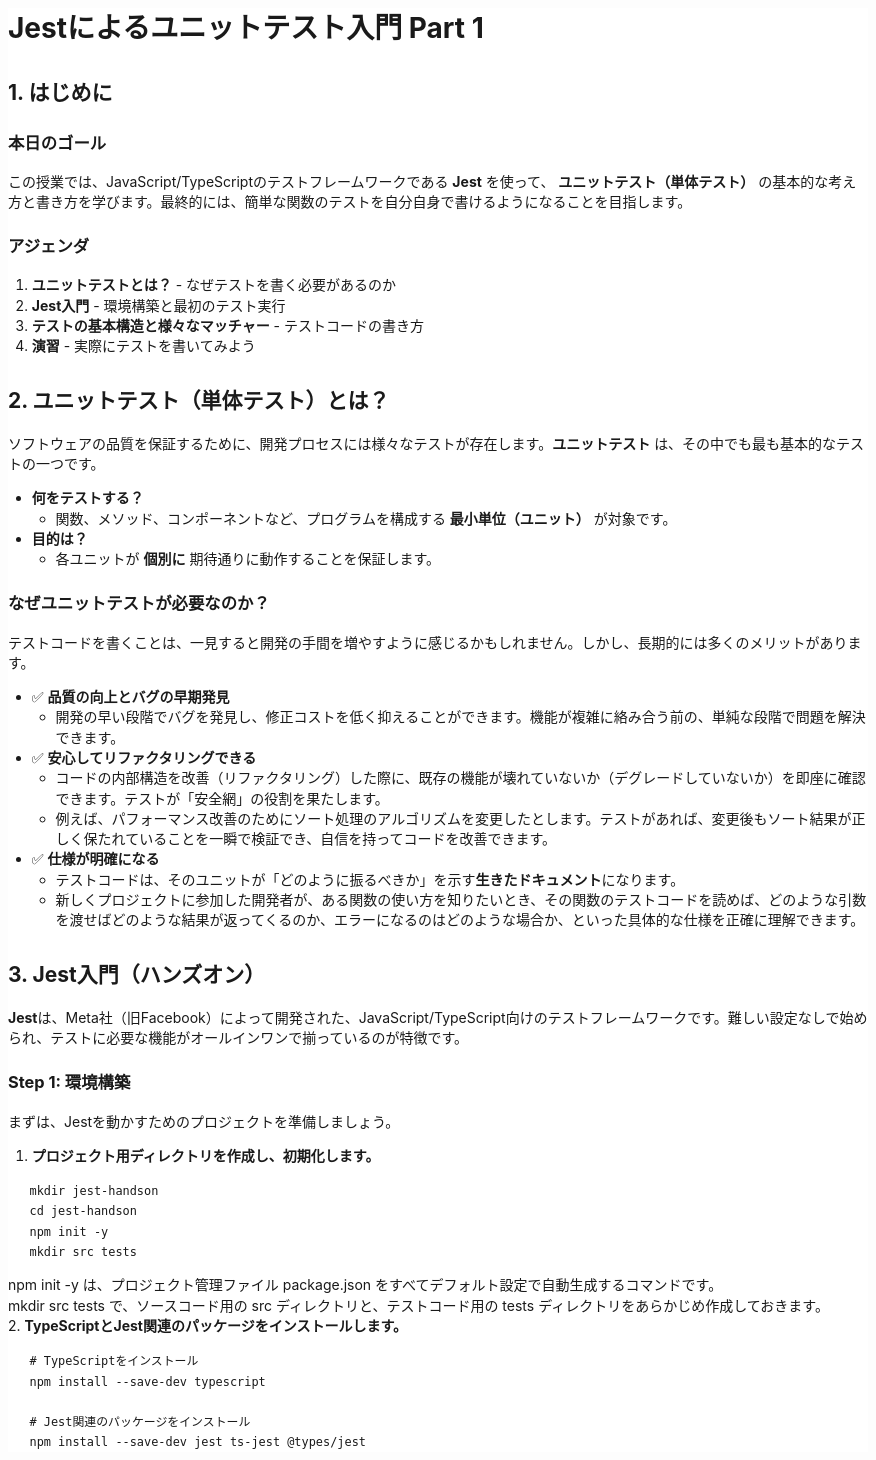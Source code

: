 # **Jestによるユニットテスト入門 Part 1**

## **1\. はじめに**

### **本日のゴール**

この授業では、JavaScript/TypeScriptのテストフレームワークである **Jest** を使って、 **ユニットテスト（単体テスト）** の基本的な考え方と書き方を学びます。最終的には、簡単な関数のテストを自分自身で書けるようになることを目指します。

### **アジェンダ**

1. **ユニットテストとは？** - なぜテストを書く必要があるのか  
2. **Jest入門** - 環境構築と最初のテスト実行  
3. **テストの基本構造と様々なマッチャー** - テストコードの書き方  
4. **演習** - 実際にテストを書いてみよう

## **2\. ユニットテスト（単体テスト）とは？**

ソフトウェアの品質を保証するために、開発プロセスには様々なテストが存在します。**ユニットテスト** は、その中でも最も基本的なテストの一つです。

* **何をテストする？**  
  * 関数、メソッド、コンポーネントなど、プログラムを構成する **最小単位（ユニット）** が対象です。  
* **目的は？**  
  * 各ユニットが **個別に** 期待通りに動作することを保証します。

### **なぜユニットテストが必要なのか？**

テストコードを書くことは、一見すると開発の手間を増やすように感じるかもしれません。しかし、長期的には多くのメリットがあります。

* ✅ **品質の向上とバグの早期発見**  
  * 開発の早い段階でバグを発見し、修正コストを低く抑えることができます。機能が複雑に絡み合う前の、単純な段階で問題を解決できます。  
* ✅ **安心してリファクタリングできる**  
  * コードの内部構造を改善（リファクタリング）した際に、既存の機能が壊れていないか（デグレードしていないか）を即座に確認できます。テストが「安全網」の役割を果たします。  
  * 例えば、パフォーマンス改善のためにソート処理のアルゴリズムを変更したとします。テストがあれば、変更後もソート結果が正しく保たれていることを一瞬で検証でき、自信を持ってコードを改善できます。  
* ✅ **仕様が明確になる**  
  * テストコードは、そのユニットが「どのように振るべきか」を示す**生きたドキュメント**になります。  
  * 新しくプロジェクトに参加した開発者が、ある関数の使い方を知りたいとき、その関数のテストコードを読めば、どのような引数を渡せばどのような結果が返ってくるのか、エラーになるのはどのような場合か、といった具体的な仕様を正確に理解できます。

## **3\. Jest入門（ハンズオン）**

**Jest**は、Meta社（旧Facebook）によって開発された、JavaScript/TypeScript向けのテストフレームワークです。難しい設定なしで始められ、テストに必要な機能がオールインワンで揃っているのが特徴です。

### **Step 1: 環境構築**

まずは、Jestを動かすためのプロジェクトを準備しましょう。

1. **プロジェクト用ディレクトリを作成し、初期化します。**  
```
   mkdir jest-handson  
   cd jest-handson  
   npm init -y  
   mkdir src tests  
```
   npm init -y は、プロジェクト管理ファイル package.json をすべてデフォルト設定で自動生成するコマンドです。  
   mkdir src tests で、ソースコード用の src ディレクトリと、テストコード用の tests ディレクトリをあらかじめ作成しておきます。  
2. **TypeScriptとJest関連のパッケージをインストールします。**  
```
   # TypeScriptをインストール  
   npm install --save-dev typescript

   # Jest関連のパッケージをインストール  
   npm install --save-dev jest ts-jest @types/jest
```